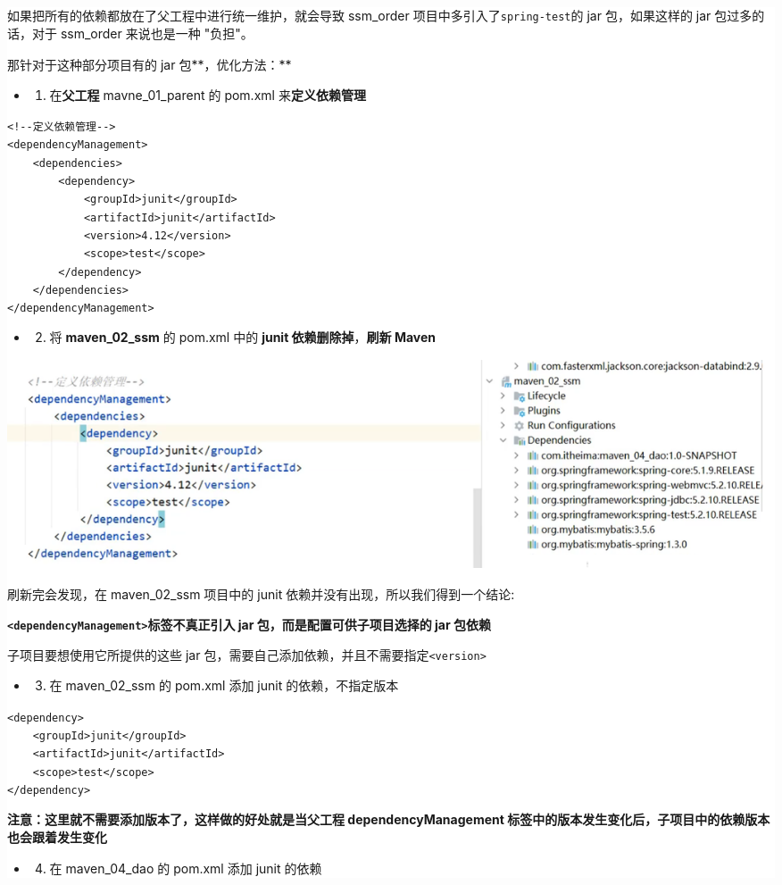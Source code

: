 如果把所有的依赖都放在了父工程中进行统一维护，就会导致 ssm_order 项目中多引入了`spring-test`的 jar 包，如果这样的 jar 包过多的话，对于 ssm_order 来说也是一种 "负担"。

那针对于这种部分项目有的 jar 包**，优化方法：**

*   1. 在**父工程** mavne_01_parent 的 pom.xml 来**定义依赖管理**

```
<!--定义依赖管理-->
<dependencyManagement>
    <dependencies>
        <dependency>
            <groupId>junit</groupId>
            <artifactId>junit</artifactId>
            <version>4.12</version>
            <scope>test</scope>
        </dependency>
    </dependencies>
</dependencyManagement>
```

*   2. 将 **maven_02_ssm** 的 pom.xml 中的 **junit 依赖删除掉**，**刷新 Maven**

![](<assets/1740015647741.png>)

刷新完会发现，在 maven_02_ssm 项目中的 junit 依赖并没有出现，所以我们得到一个结论:

**`<dependencyManagement>`标签不真正引入 jar 包，而是配置可供子项目选择的 jar 包依赖**

子项目要想使用它所提供的这些 jar 包，需要自己添加依赖，并且不需要指定`<version>`

*   3. 在 maven_02_ssm 的 pom.xml 添加 junit 的依赖，不指定版本

```
<dependency>
    <groupId>junit</groupId>
    <artifactId>junit</artifactId>
    <scope>test</scope>
</dependency>
```

**注意：这里就不需要添加版本了，这样做的好处就是当父工程 dependencyManagement 标签中的版本发生变化后，子项目中的依赖版本也会跟着发生变化**

*   4. 在 maven_04_dao 的 pom.xml 添加 junit 的依赖
